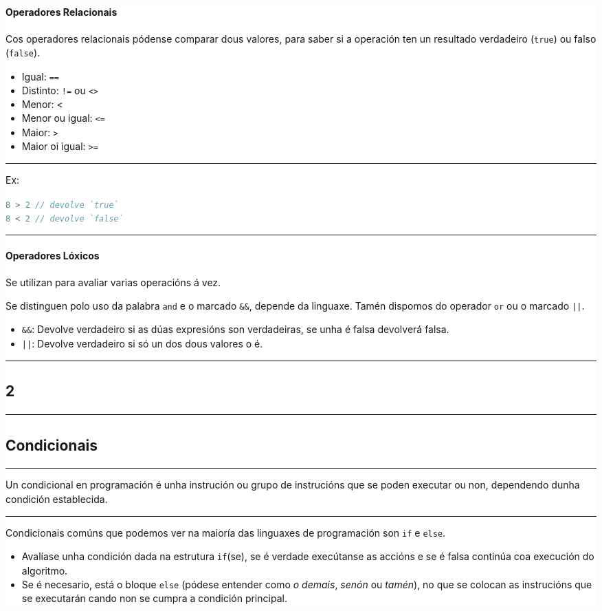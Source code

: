 
#### Operadores Relacionais

Cos operadores relacionais pódense comparar dous valores, para saber si a operación ten un resultado verdadeiro (`true`) ou falso (`false`).

- Igual: `==`
- Distinto: `!=` ou `<>`
- Menor: <
- Menor ou igual: `<=`
- Maior: `>`
- Maior oi igual: `>=`

---

Ex:

```js
8 > 2 // devolve `true`
8 < 2 // devolve `false`
```

---

#### Operadores Lóxicos

Se utilizan para avaliar varias operacións á vez.

Se distinguen polo uso da palabra ``and`` e o marcado ``&&``, depende da linguaxe. Tamén dispomos do operador ``or`` ou o marcado ``||``.

- ``&&``: Devolve verdadeiro si as dúas expresións son verdadeiras, se unha é falsa devolverá falsa.
- ``||``: Devolve verdadeiro si só un dos dous valores o é.

---

## 2

---

## Condicionais

---

Un condicional en programación é unha instrución ou grupo de instrucións que se poden executar ou non, dependendo dunha condición establecida.

---

Condicionais comúns que podemos ver na maioría das linguaxes de programación son `if` e `else`.

- Avalíase unha condición dada na estrutura `if`(se), se é verdade execútanse as accións e se é falsa continúa coa execución do algoritmo.
- Se é necesario, está o bloque  `else` (pódese entender como *o demais*, *senón* ou *tamén*), no que se colocan as instrucións que se executarán cando non se cumpra a condición principal.
